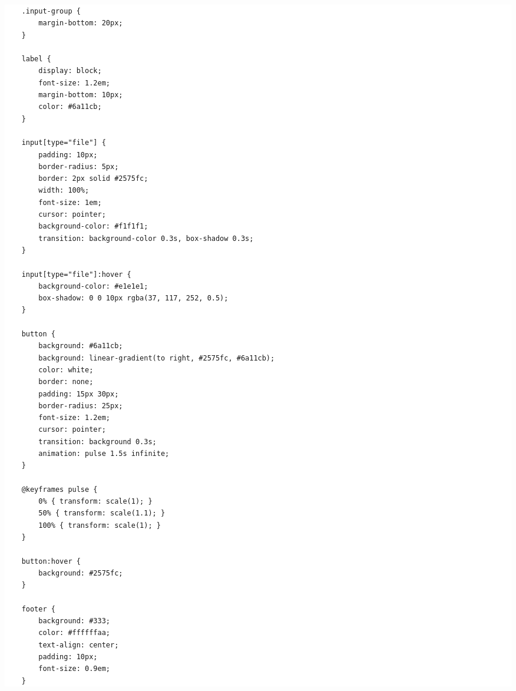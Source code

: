         .input-group {
            margin-bottom: 20px;
        }

        label {
            display: block;
            font-size: 1.2em;
            margin-bottom: 10px;
            color: #6a11cb;
        }

        input[type="file"] {
            padding: 10px;
            border-radius: 5px;
            border: 2px solid #2575fc;
            width: 100%;
            font-size: 1em;
            cursor: pointer;
            background-color: #f1f1f1;
            transition: background-color 0.3s, box-shadow 0.3s;
        }

        input[type="file"]:hover {
            background-color: #e1e1e1;
            box-shadow: 0 0 10px rgba(37, 117, 252, 0.5);
        }

        button {
            background: #6a11cb;
            background: linear-gradient(to right, #2575fc, #6a11cb);
            color: white;
            border: none;
            padding: 15px 30px;
            border-radius: 25px;
            font-size: 1.2em;
            cursor: pointer;
            transition: background 0.3s;
            animation: pulse 1.5s infinite;
        }

        @keyframes pulse {
            0% { transform: scale(1); }
            50% { transform: scale(1.1); }
            100% { transform: scale(1); }
        }

        button:hover {
            background: #2575fc;
        }

        footer {
            background: #333;
            color: #ffffffaa;
            text-align: center;
            padding: 10px;
            font-size: 0.9em;
        }
